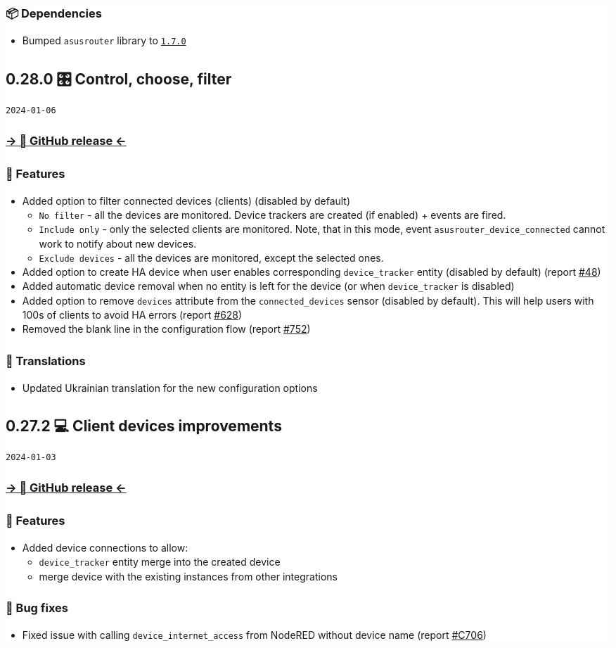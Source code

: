 ### 📦 Dependencies

- Bumped `asusrouter` library to [`1.7.0`](https://github.com/Vaskivskyi/asusrouter/releases/tag/1.7.0)

## 0.28.0 🎛️ Control, choose, filter

`2024-01-06`

### [→ 🐙 GitHub release ←](https://github.com/Vaskivskyi/ha-asusrouter/releases/tag/0.28.0)

### 🚀 Features

- Added option to filter connected devices (clients) (disabled by default)
  - `No filter` - all the devices are monitored. Device trackers are created (if enabled) + events are fired.
  - `Include only` - only the selected clients are monitored. Note, that in this mode, event `asusrouter_device_connected` cannot work to notify about new devices.
  - `Exclude devices` - all the devices are monitored, except the selected ones.
- Added option to create HA device when user enables corresponding `device_tracker` entity (disabled by default) (report [#48](https://github.com/Vaskivskyi/ha-asusrouter/issues/48))
- Added automatic device removal when no entity is left for the device (or when `device_tracker` is disabled)
- Added option to remove `devices` attribute from the `connected_devices` sensor (disabled by default). This will help users with 100s of clients to avoid HA errors (report [#628](https://github.com/Vaskivskyi/ha-asusrouter/issues/628))
- Removed the blank line in the configuration flow (report [#752](https://github.com/Vaskivskyi/ha-asusrouter/issues/752))

### 📖 Translations

- Updated Ukrainian translation for the new configuration options

## 0.27.2 💻 Client devices improvements

`2024-01-03`

### [→ 🐙 GitHub release ←](https://github.com/Vaskivskyi/ha-asusrouter/releases/tag/0.27.2)

### 🚀 Features

- Added device connections to allow:
  - `device_tracker` entity merge into the created device
  - merge device with the existing instances from other integrations

### 🐛 Bug fixes

- Fixed issue with calling `device_internet_access` from NodeRED without device name (report [#C706](https://community.home-assistant.io/t/custom-component-asusrouter-integration/416111/706?u=vaskivskyi))
